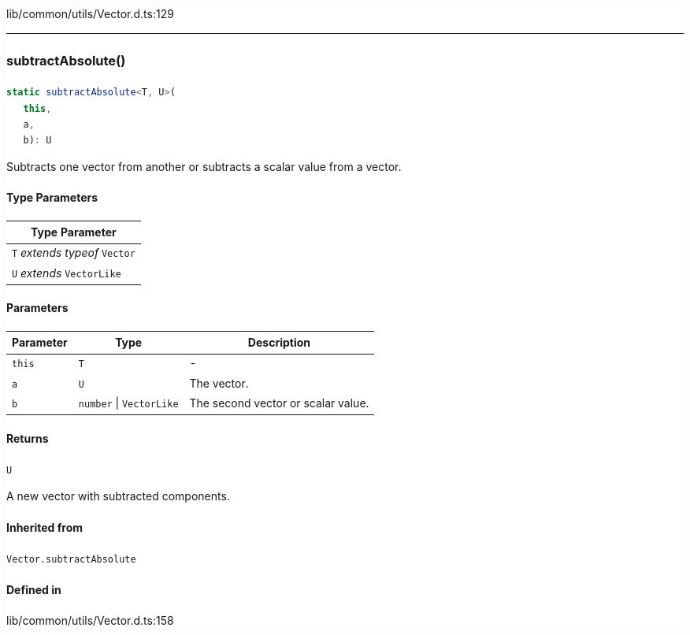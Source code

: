 lib/common/utils/Vector.d.ts:129

***

### subtractAbsolute()

```ts
static subtractAbsolute<T, U>(
   this, 
   a, 
   b): U
```

Subtracts one vector from another or subtracts a scalar value from a vector.

#### Type Parameters

| Type Parameter |
| ------ |
| `T` *extends* *typeof* `Vector` |
| `U` *extends* `VectorLike` |

#### Parameters

| Parameter | Type | Description |
| ------ | ------ | ------ |
| `this` | `T` | - |
| `a` | `U` | The vector. |
| `b` | `number` \| `VectorLike` | The second vector or scalar value. |

#### Returns

`U`

A new vector with subtracted components.

#### Inherited from

`Vector.subtractAbsolute`

#### Defined in

lib/common/utils/Vector.d.ts:158
